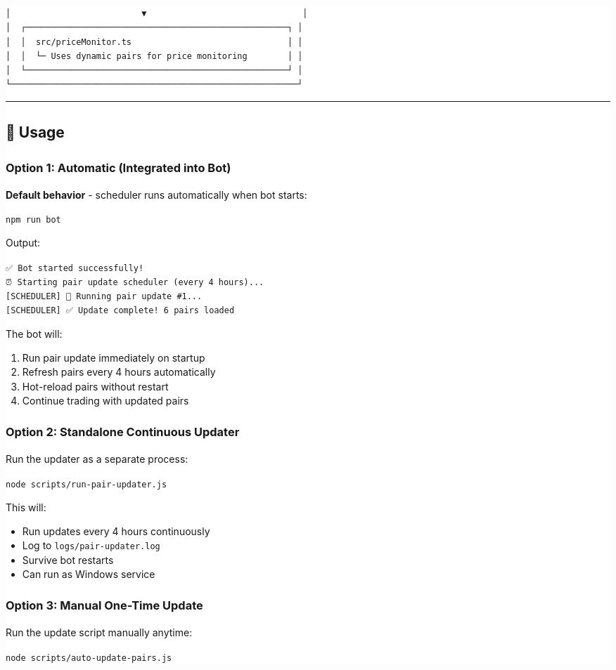 ```
│                          ▼                               │
│  ┌────────────────────────────────────────────────────┐ │
│  │  src/priceMonitor.ts                               │ │
│  │  └─ Uses dynamic pairs for price monitoring        │ │
│  └────────────────────────────────────────────────────┘ │
└─────────────────────────────────────────────────────────┘
```

---

## 🚀 Usage

### Option 1: Automatic (Integrated into Bot)

**Default behavior** - scheduler runs automatically when bot starts:

```bash
npm run bot
```

Output:
```
✅ Bot started successfully!
⏰ Starting pair update scheduler (every 4 hours)...
[SCHEDULER] 🔄 Running pair update #1...
[SCHEDULER] ✅ Update complete! 6 pairs loaded
```

The bot will:
1. Run pair update immediately on startup
2. Refresh pairs every 4 hours automatically
3. Hot-reload pairs without restart
4. Continue trading with updated pairs

### Option 2: Standalone Continuous Updater

Run the updater as a separate process:

```bash
node scripts/run-pair-updater.js
```

This will:
- Run updates every 4 hours continuously
- Log to `logs/pair-updater.log`
- Survive bot restarts
- Can run as Windows service

### Option 3: Manual One-Time Update

Run the update script manually anytime:

```bash
node scripts/auto-update-pairs.js
```
